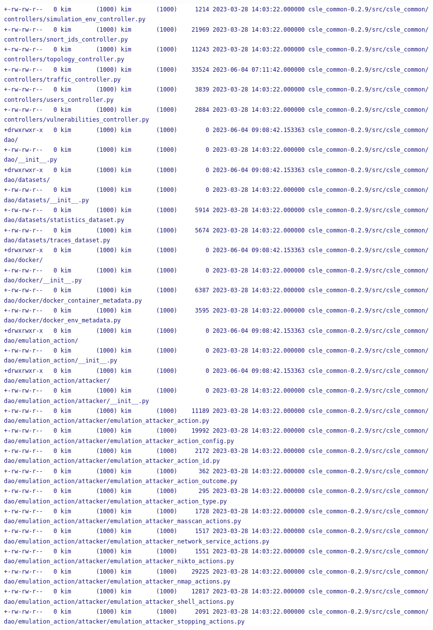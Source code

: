 ```diff
+-rw-rw-r--   0 kim       (1000) kim       (1000)     1214 2023-03-28 14:03:22.000000 csle_common-0.2.9/src/csle_common/controllers/simulation_env_controller.py
+-rw-rw-r--   0 kim       (1000) kim       (1000)    21969 2023-03-28 14:03:22.000000 csle_common-0.2.9/src/csle_common/controllers/snort_ids_controller.py
+-rw-rw-r--   0 kim       (1000) kim       (1000)    11243 2023-03-28 14:03:22.000000 csle_common-0.2.9/src/csle_common/controllers/topology_controller.py
+-rw-rw-r--   0 kim       (1000) kim       (1000)    33524 2023-06-04 07:11:42.000000 csle_common-0.2.9/src/csle_common/controllers/traffic_controller.py
+-rw-rw-r--   0 kim       (1000) kim       (1000)     3839 2023-03-28 14:03:22.000000 csle_common-0.2.9/src/csle_common/controllers/users_controller.py
+-rw-rw-r--   0 kim       (1000) kim       (1000)     2884 2023-03-28 14:03:22.000000 csle_common-0.2.9/src/csle_common/controllers/vulnerabilities_controller.py
+drwxrwxr-x   0 kim       (1000) kim       (1000)        0 2023-06-04 09:08:42.153363 csle_common-0.2.9/src/csle_common/dao/
+-rw-rw-r--   0 kim       (1000) kim       (1000)        0 2023-03-28 14:03:22.000000 csle_common-0.2.9/src/csle_common/dao/__init__.py
+drwxrwxr-x   0 kim       (1000) kim       (1000)        0 2023-06-04 09:08:42.153363 csle_common-0.2.9/src/csle_common/dao/datasets/
+-rw-rw-r--   0 kim       (1000) kim       (1000)        0 2023-03-28 14:03:22.000000 csle_common-0.2.9/src/csle_common/dao/datasets/__init__.py
+-rw-rw-r--   0 kim       (1000) kim       (1000)     5914 2023-03-28 14:03:22.000000 csle_common-0.2.9/src/csle_common/dao/datasets/statistics_dataset.py
+-rw-rw-r--   0 kim       (1000) kim       (1000)     5674 2023-03-28 14:03:22.000000 csle_common-0.2.9/src/csle_common/dao/datasets/traces_dataset.py
+drwxrwxr-x   0 kim       (1000) kim       (1000)        0 2023-06-04 09:08:42.153363 csle_common-0.2.9/src/csle_common/dao/docker/
+-rw-rw-r--   0 kim       (1000) kim       (1000)        0 2023-03-28 14:03:22.000000 csle_common-0.2.9/src/csle_common/dao/docker/__init__.py
+-rw-rw-r--   0 kim       (1000) kim       (1000)     6387 2023-03-28 14:03:22.000000 csle_common-0.2.9/src/csle_common/dao/docker/docker_container_metadata.py
+-rw-rw-r--   0 kim       (1000) kim       (1000)     3595 2023-03-28 14:03:22.000000 csle_common-0.2.9/src/csle_common/dao/docker/docker_env_metadata.py
+drwxrwxr-x   0 kim       (1000) kim       (1000)        0 2023-06-04 09:08:42.153363 csle_common-0.2.9/src/csle_common/dao/emulation_action/
+-rw-rw-r--   0 kim       (1000) kim       (1000)        0 2023-03-28 14:03:22.000000 csle_common-0.2.9/src/csle_common/dao/emulation_action/__init__.py
+drwxrwxr-x   0 kim       (1000) kim       (1000)        0 2023-06-04 09:08:42.153363 csle_common-0.2.9/src/csle_common/dao/emulation_action/attacker/
+-rw-rw-r--   0 kim       (1000) kim       (1000)        0 2023-03-28 14:03:22.000000 csle_common-0.2.9/src/csle_common/dao/emulation_action/attacker/__init__.py
+-rw-rw-r--   0 kim       (1000) kim       (1000)    11189 2023-03-28 14:03:22.000000 csle_common-0.2.9/src/csle_common/dao/emulation_action/attacker/emulation_attacker_action.py
+-rw-rw-r--   0 kim       (1000) kim       (1000)    19992 2023-03-28 14:03:22.000000 csle_common-0.2.9/src/csle_common/dao/emulation_action/attacker/emulation_attacker_action_config.py
+-rw-rw-r--   0 kim       (1000) kim       (1000)     2172 2023-03-28 14:03:22.000000 csle_common-0.2.9/src/csle_common/dao/emulation_action/attacker/emulation_attacker_action_id.py
+-rw-rw-r--   0 kim       (1000) kim       (1000)      362 2023-03-28 14:03:22.000000 csle_common-0.2.9/src/csle_common/dao/emulation_action/attacker/emulation_attacker_action_outcome.py
+-rw-rw-r--   0 kim       (1000) kim       (1000)      295 2023-03-28 14:03:22.000000 csle_common-0.2.9/src/csle_common/dao/emulation_action/attacker/emulation_attacker_action_type.py
+-rw-rw-r--   0 kim       (1000) kim       (1000)     1728 2023-03-28 14:03:22.000000 csle_common-0.2.9/src/csle_common/dao/emulation_action/attacker/emulation_attacker_masscan_actions.py
+-rw-rw-r--   0 kim       (1000) kim       (1000)     1517 2023-03-28 14:03:22.000000 csle_common-0.2.9/src/csle_common/dao/emulation_action/attacker/emulation_attacker_network_service_actions.py
+-rw-rw-r--   0 kim       (1000) kim       (1000)     1551 2023-03-28 14:03:22.000000 csle_common-0.2.9/src/csle_common/dao/emulation_action/attacker/emulation_attacker_nikto_actions.py
+-rw-rw-r--   0 kim       (1000) kim       (1000)    29225 2023-03-28 14:03:22.000000 csle_common-0.2.9/src/csle_common/dao/emulation_action/attacker/emulation_attacker_nmap_actions.py
+-rw-rw-r--   0 kim       (1000) kim       (1000)    12817 2023-03-28 14:03:22.000000 csle_common-0.2.9/src/csle_common/dao/emulation_action/attacker/emulation_attacker_shell_actions.py
+-rw-rw-r--   0 kim       (1000) kim       (1000)     2091 2023-03-28 14:03:22.000000 csle_common-0.2.9/src/csle_common/dao/emulation_action/attacker/emulation_attacker_stopping_actions.py
```
